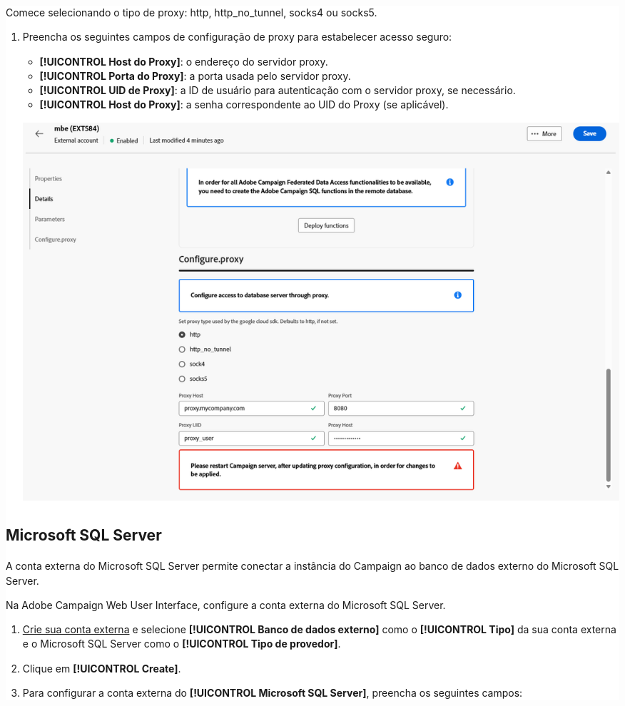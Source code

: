    Comece selecionando o tipo de proxy: http, http_no_tunnel, socks4 ou socks5.

1. Preencha os seguintes campos de configuração de proxy para estabelecer acesso seguro:

   * **[!UICONTROL Host do Proxy]**: o endereço do servidor proxy.
   * **[!UICONTROL Porta do Proxy]**: a porta usada pelo servidor proxy.
   * **[!UICONTROL UID de Proxy]**: a ID de usuário para autenticação com o servidor proxy, se necessário.
   * **[!UICONTROL Host do Proxy]**: a senha correspondente ao UID do Proxy (se aplicável).

   ![Captura de tela mostrando os campos de configuração da conta externa do Google BigQuery.](assets/ext-account-google-2.png)

## Microsoft SQL Server

A conta externa do Microsoft SQL Server permite conectar a instância do Campaign ao banco de dados externo do Microsoft SQL Server.

Na Adobe Campaign Web User Interface, configure a conta externa do Microsoft SQL Server.

1. [Crie sua conta externa](external-account.md) e selecione **[!UICONTROL Banco de dados externo]** como o **[!UICONTROL Tipo]** da sua conta externa e o Microsoft SQL Server como o **[!UICONTROL Tipo de provedor]**.

1. Clique em **[!UICONTROL Create]**.

1. Para configurar a conta externa do **[!UICONTROL Microsoft SQL Server]**, preencha os seguintes campos:
